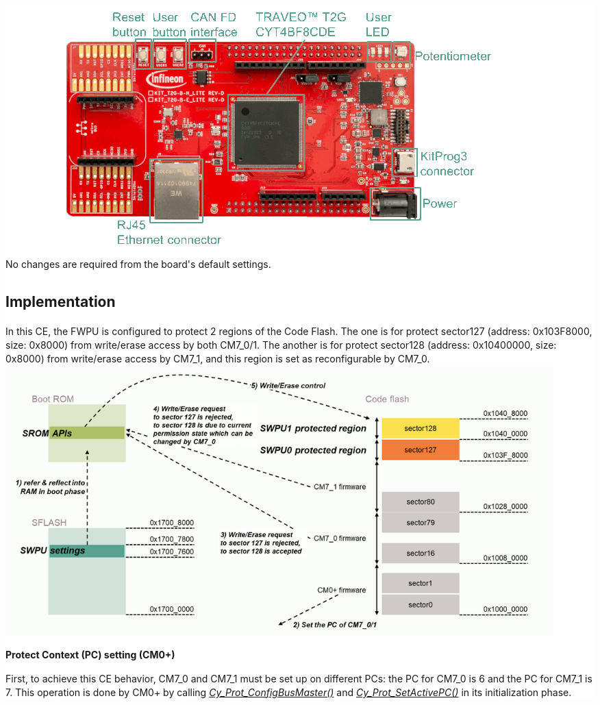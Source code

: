<img src="./images/KIT_T2G-B-H_LITE.gif"/><BR>
No changes are required from the board's default settings.

## Implementation

In this CE, the FWPU is configured to protect 2 regions of the Code Flash. The one is for protect sector127 (address: 0x103F8000, size: 0x8000) from write/erase access by both CM7_0/1. The another is for protect sector128 (address: 0x10400000, size: 0x8000) from write/erase access by CM7_1, and this region is set as reconfigurable by CM7_0.<BR><img src="./images/CE_overview.gif" width="800" />

**Protect Context (PC) setting (CM0+)**  

First, to achieve this CE behavior, CM7_0 and CM7_1 must be set up on different PCs: the PC for CM7_0 is 6 and the PC for CM7_1 is 7. This operation is done by CM0+ by calling <a href="https://infineon.github.io/mtb-pdl-cat1/pdl_api_reference_manual/html/group__group__prot__functions__busmaster.html#ga4b69f79e24b30f22a706e973b05dd079"><i>Cy_Prot_ConfigBusMaster()</i></a> and <a href="https://infineon.github.io/mtb-pdl-cat1/pdl_api_reference_manual/html/group__group__prot__functions__busmaster.html#ga2d3a54039578a9fae98f6c7b4c4cff41"><i>Cy_Prot_SetActivePC()</i></a> in its initialization phase.
